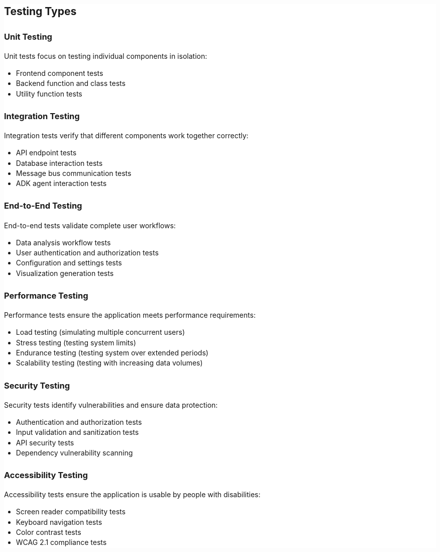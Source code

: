 ## Testing Types

### Unit Testing

Unit tests focus on testing individual components in isolation:

- Frontend component tests
- Backend function and class tests
- Utility function tests

### Integration Testing

Integration tests verify that different components work together correctly:

- API endpoint tests
- Database interaction tests
- Message bus communication tests
- ADK agent interaction tests

### End-to-End Testing

End-to-end tests validate complete user workflows:

- Data analysis workflow tests
- User authentication and authorization tests
- Configuration and settings tests
- Visualization generation tests

### Performance Testing

Performance tests ensure the application meets performance requirements:

- Load testing (simulating multiple concurrent users)
- Stress testing (testing system limits)
- Endurance testing (testing system over extended periods)
- Scalability testing (testing with increasing data volumes)

### Security Testing

Security tests identify vulnerabilities and ensure data protection:

- Authentication and authorization tests
- Input validation and sanitization tests
- API security tests
- Dependency vulnerability scanning

### Accessibility Testing

Accessibility tests ensure the application is usable by people with disabilities:

- Screen reader compatibility tests
- Keyboard navigation tests
- Color contrast tests
- WCAG 2.1 compliance tests
